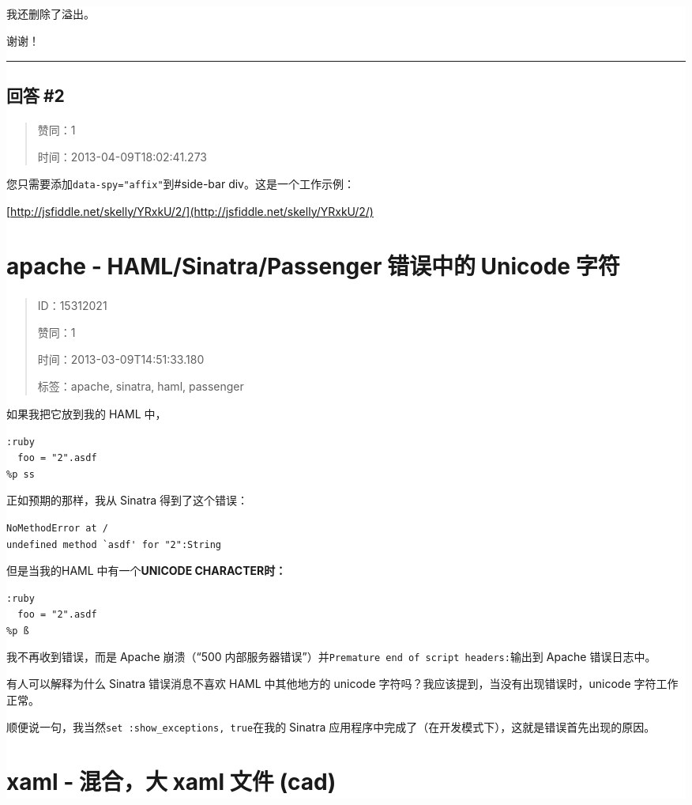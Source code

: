 我还删除了溢出。

谢谢！

* * *

## 回答 #2

> 赞同：1
> 
> 时间：2013-04-09T18:02:41.273

您只需要添加`data-spy="affix"`到#side-bar div。这是一个工作示例：

[http://jsfiddle.net/skelly/YRxkU/2/](http://jsfiddle.net/skelly/YRxkU/2/)

# apache - HAML/Sinatra/Passenger 错误中的 Unicode 字符

> ID：15312021
> 
> 赞同：1
> 
> 时间：2013-03-09T14:51:33.180
> 
> 标签：apache, sinatra, haml, passenger

如果我把它放到我的 HAML 中，

```
:ruby
  foo = "2".asdf
%p ss 
```

正如预期的那样，我从 Sinatra 得到了这个错误：

```
NoMethodError at /
undefined method `asdf' for "2":String 
```

但是当我的HAML 中有一个**UNICODE CHARACTER时：**

```
:ruby
  foo = "2".asdf
%p ß 
```

我不再收到错误，而是 Apache 崩溃（“500 内部服务器错误”）并`Premature end of script headers:`输出到 Apache 错误日志中。

有人可以解释为什么 Sinatra 错误消息不喜欢 HAML 中其他地方的 unicode 字符吗？我应该提到，当没有出现错误时，unicode 字符工作正常。

顺便说一句，我当然`set :show_exceptions, true`在我的 Sinatra 应用程序中完成了（在开发模式下），这就是错误首先出现的原因。

# xaml - 混合，大 xaml 文件 (cad)
